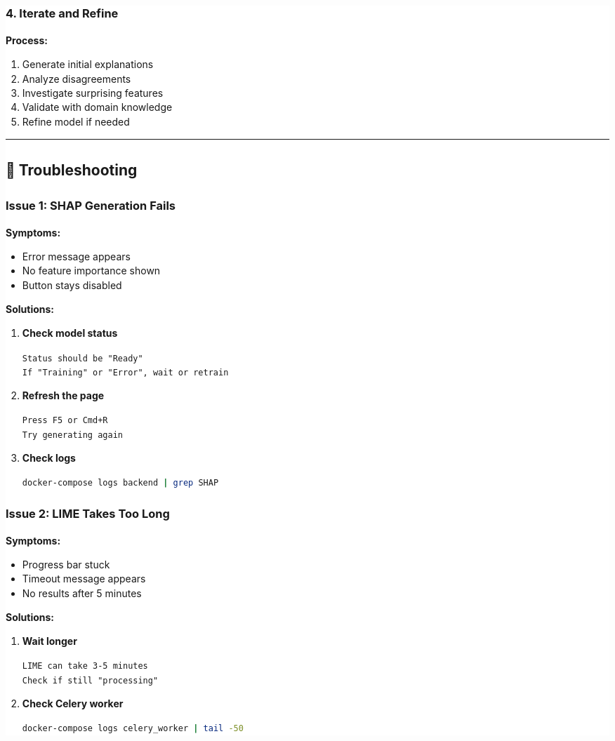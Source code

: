 ### 4. Iterate and Refine

**Process:**
1. Generate initial explanations
2. Analyze disagreements
3. Investigate surprising features
4. Validate with domain knowledge
5. Refine model if needed

---

## 🔧 Troubleshooting

### Issue 1: SHAP Generation Fails

**Symptoms:**
- Error message appears
- No feature importance shown
- Button stays disabled

**Solutions:**
1. **Check model status**
   ```
   Status should be "Ready"
   If "Training" or "Error", wait or retrain
   ```

2. **Refresh the page**
   ```
   Press F5 or Cmd+R
   Try generating again
   ```

3. **Check logs**
   ```bash
   docker-compose logs backend | grep SHAP
   ```

### Issue 2: LIME Takes Too Long

**Symptoms:**
- Progress bar stuck
- Timeout message appears
- No results after 5 minutes

**Solutions:**
1. **Wait longer**
   ```
   LIME can take 3-5 minutes
   Check if still "processing"
   ```

2. **Check Celery worker**
   ```bash
   docker-compose logs celery_worker | tail -50
   ```

